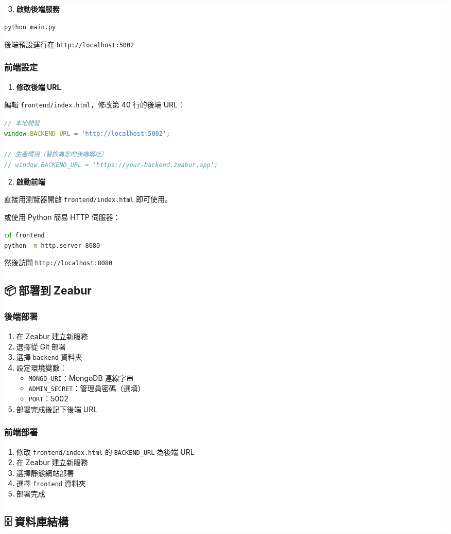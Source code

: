 3. **啟動後端服務**

```bash
python main.py
```

後端預設運行在 `http://localhost:5002`

### 前端設定

1. **修改後端 URL**

編輯 `frontend/index.html`，修改第 40 行的後端 URL：

```javascript
// 本地開發
window.BACKEND_URL = 'http://localhost:5002';

// 生產環境（替換為您的後端網址）
// window.BACKEND_URL = 'https://your-backend.zeabur.app';
```

2. **啟動前端**

直接用瀏覽器開啟 `frontend/index.html` 即可使用。

或使用 Python 簡易 HTTP 伺服器：

```bash
cd frontend
python -m http.server 8080
```

然後訪問 `http://localhost:8080`

## 📦 部署到 Zeabur

### 後端部署

1. 在 Zeabur 建立新服務
2. 選擇從 Git 部署
3. 選擇 `backend` 資料夾
4. 設定環境變數：
   - `MONGO_URI`：MongoDB 連線字串
   - `ADMIN_SECRET`：管理員密碼（選填）
   - `PORT`：5002
5. 部署完成後記下後端 URL

### 前端部署

1. 修改 `frontend/index.html` 的 `BACKEND_URL` 為後端 URL
2. 在 Zeabur 建立新服務
3. 選擇靜態網站部署
4. 選擇 `frontend` 資料夾
5. 部署完成

## 🗄️ 資料庫結構
